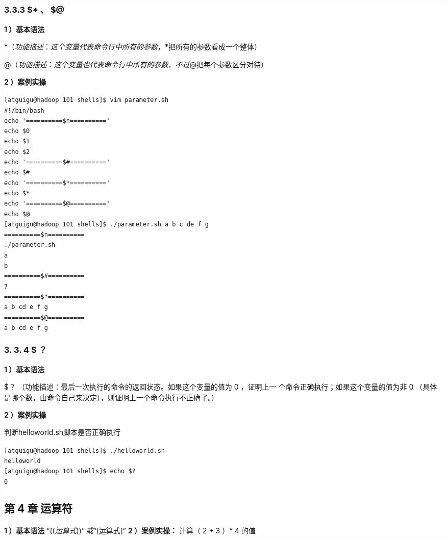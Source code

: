 ### 3.3.3 $* 、 $@

**1 ）基本语法**

 $* （功能描述：这个变量代表命令行中所有的参数，$*把所有的参数看成一个整体）

 $@ （功能描述：这个变量也代表命令行中所有的参数，不过$@把每个参数区分对待）

**2 ）案例实操**
```shell
[atguigu@hadoop 101 shells]$ vim parameter.sh
#!/bin/bash
echo '==========$n=========='
echo $0
echo $1
echo $2
echo '==========$#=========='
echo $#
echo '==========$*=========='
echo $*
echo '==========$@=========='
echo $@
[atguigu@hadoop 101 shells]$ ./parameter.sh a b c de f g
==========$n==========
./parameter.sh
a
b
==========$#==========
7
==========$*==========
a b cd e f g
==========$@==========
a b cd e f g
```
### 3. 3. 4 $ ？

**1 ）基本语法**

$？ （功能描述：最后一次执行的命令的返回状态。如果这个变量的值为 0 ，证明上一 个命令正确执行；如果这个变量的值为非 0 （具体是哪个数，由命令自己来决定），则证明上一个命令执行不正确了。）

**2 ）案例实操**

判断helloworld.sh脚本是否正确执行
```shell
[atguigu@hadoop 101 shells]$ ./helloworld.sh
helloworld
[atguigu@hadoop 101 shells]$ echo $?
0
```
## 第 4 章 运算符

**1 ）基本语法**
“$((运算式))”或 “$[运算式]”
**2 ）案例实操：**
 计算（ 2 + 3 ）* 4 的值
